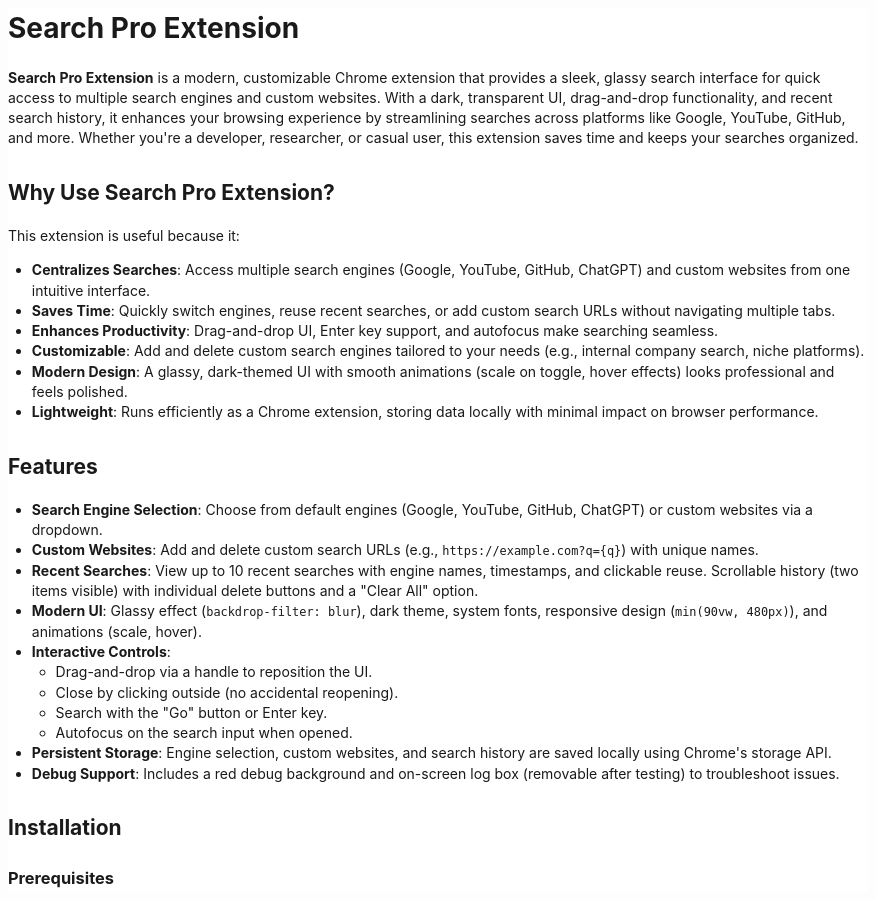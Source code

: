 # Search Pro Extension

**Search Pro Extension** is a modern, customizable Chrome extension that provides a sleek, glassy search interface for quick access to multiple search engines and custom websites. With a dark, transparent UI, drag-and-drop functionality, and recent search history, it enhances your browsing experience by streamlining searches across platforms like Google, YouTube, GitHub, and more. Whether you're a developer, researcher, or casual user, this extension saves time and keeps your searches organized.

## Why Use Search Pro Extension?

This extension is useful because it:

- **Centralizes Searches**: Access multiple search engines (Google, YouTube, GitHub, ChatGPT) and custom websites from one intuitive interface.
- **Saves Time**: Quickly switch engines, reuse recent searches, or add custom search URLs without navigating multiple tabs.
- **Enhances Productivity**: Drag-and-drop UI, Enter key support, and autofocus make searching seamless.
- **Customizable**: Add and delete custom search engines tailored to your needs (e.g., internal company search, niche platforms).
- **Modern Design**: A glassy, dark-themed UI with smooth animations (scale on toggle, hover effects) looks professional and feels polished.
- **Lightweight**: Runs efficiently as a Chrome extension, storing data locally with minimal impact on browser performance.

## Features

- **Search Engine Selection**: Choose from default engines (Google, YouTube, GitHub, ChatGPT) or custom websites via a dropdown.
- **Custom Websites**: Add and delete custom search URLs (e.g., `https://example.com?q={q}`) with unique names.
- **Recent Searches**: View up to 10 recent searches with engine names, timestamps, and clickable reuse. Scrollable history (two items visible) with individual delete buttons and a "Clear All" option.
- **Modern UI**: Glassy effect (`backdrop-filter: blur`), dark theme, system fonts, responsive design (`min(90vw, 480px)`), and animations (scale, hover).
- **Interactive Controls**:
  - Drag-and-drop via a handle to reposition the UI.
  - Close by clicking outside (no accidental reopening).
  - Search with the "Go" button or Enter key.
  - Autofocus on the search input when opened.
- **Persistent Storage**: Engine selection, custom websites, and search history are saved locally using Chrome's storage API.
- **Debug Support**: Includes a red debug background and on-screen log box (removable after testing) to troubleshoot issues.

## Installation

### Prerequisites
